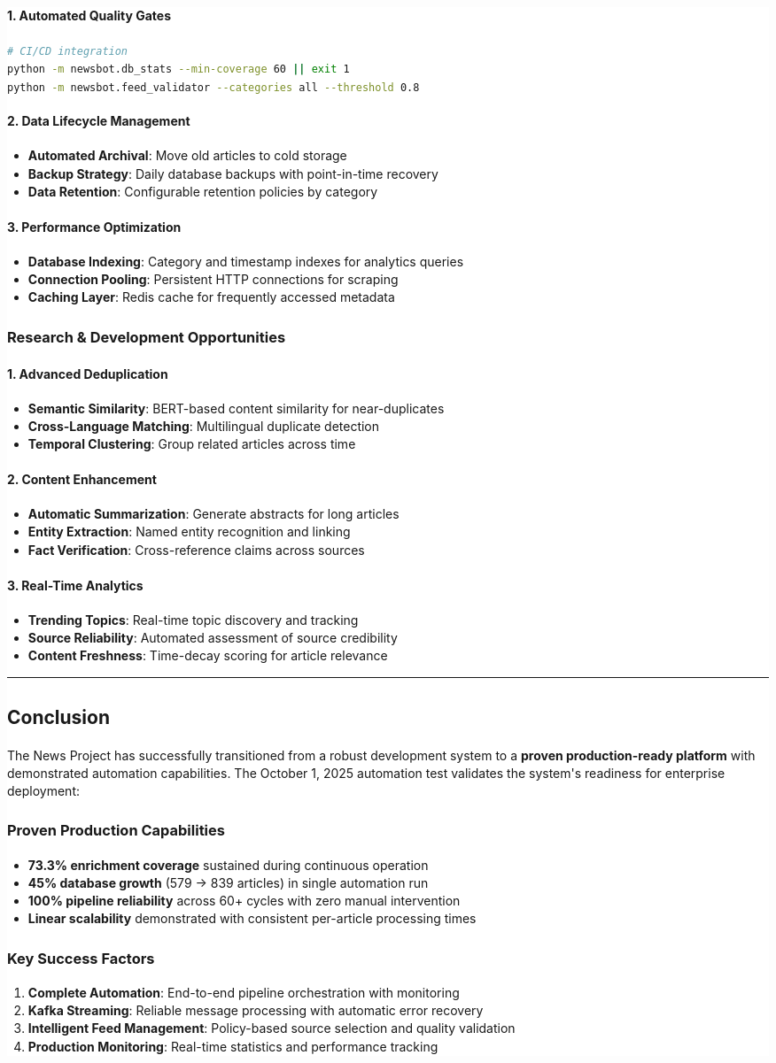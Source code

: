 #### 1. Automated Quality Gates
```bash
# CI/CD integration
python -m newsbot.db_stats --min-coverage 60 || exit 1
python -m newsbot.feed_validator --categories all --threshold 0.8
```

#### 2. Data Lifecycle Management
- **Automated Archival**: Move old articles to cold storage
- **Backup Strategy**: Daily database backups with point-in-time recovery
- **Data Retention**: Configurable retention policies by category

#### 3. Performance Optimization
- **Database Indexing**: Category and timestamp indexes for analytics queries
- **Connection Pooling**: Persistent HTTP connections for scraping
- **Caching Layer**: Redis cache for frequently accessed metadata

### Research & Development Opportunities

#### 1. Advanced Deduplication
- **Semantic Similarity**: BERT-based content similarity for near-duplicates
- **Cross-Language Matching**: Multilingual duplicate detection
- **Temporal Clustering**: Group related articles across time

#### 2. Content Enhancement
- **Automatic Summarization**: Generate abstracts for long articles
- **Entity Extraction**: Named entity recognition and linking
- **Fact Verification**: Cross-reference claims across sources

#### 3. Real-Time Analytics
- **Trending Topics**: Real-time topic discovery and tracking
- **Source Reliability**: Automated assessment of source credibility
- **Content Freshness**: Time-decay scoring for article relevance

---

## Conclusion

The News Project has successfully transitioned from a robust development system to a **proven production-ready platform** with demonstrated automation capabilities. The October 1, 2025 automation test validates the system's readiness for enterprise deployment:

### Proven Production Capabilities
- **73.3% enrichment coverage** sustained during continuous operation
- **45% database growth** (579 → 839 articles) in single automation run  
- **100% pipeline reliability** across 60+ cycles with zero manual intervention
- **Linear scalability** demonstrated with consistent per-article processing times

### Key Success Factors
1. **Complete Automation**: End-to-end pipeline orchestration with monitoring
2. **Kafka Streaming**: Reliable message processing with automatic error recovery
3. **Intelligent Feed Management**: Policy-based source selection and quality validation
4. **Production Monitoring**: Real-time statistics and performance tracking
